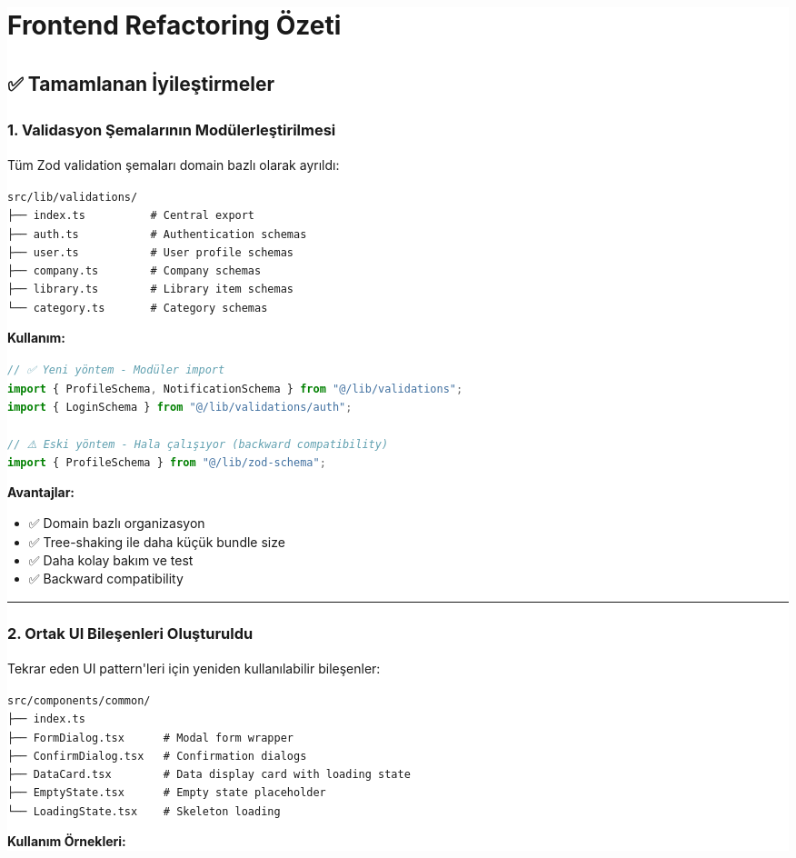 # Frontend Refactoring Özeti

## ✅ Tamamlanan İyileştirmeler

### 1. **Validasyon Şemalarının Modülerleştirilmesi**

Tüm Zod validation şemaları domain bazlı olarak ayrıldı:

```
src/lib/validations/
├── index.ts          # Central export
├── auth.ts           # Authentication schemas
├── user.ts           # User profile schemas
├── company.ts        # Company schemas
├── library.ts        # Library item schemas
└── category.ts       # Category schemas
```

**Kullanım:**

```typescript
// ✅ Yeni yöntem - Modüler import
import { ProfileSchema, NotificationSchema } from "@/lib/validations";
import { LoginSchema } from "@/lib/validations/auth";

// ⚠️ Eski yöntem - Hala çalışıyor (backward compatibility)
import { ProfileSchema } from "@/lib/zod-schema";
```

**Avantajlar:**

- ✅ Domain bazlı organizasyon
- ✅ Tree-shaking ile daha küçük bundle size
- ✅ Daha kolay bakım ve test
- ✅ Backward compatibility

---

### 2. **Ortak UI Bileşenleri Oluşturuldu**

Tekrar eden UI pattern'leri için yeniden kullanılabilir bileşenler:

```
src/components/common/
├── index.ts
├── FormDialog.tsx      # Modal form wrapper
├── ConfirmDialog.tsx   # Confirmation dialogs
├── DataCard.tsx        # Data display card with loading state
├── EmptyState.tsx      # Empty state placeholder
└── LoadingState.tsx    # Skeleton loading
```

**Kullanım Örnekleri:**
